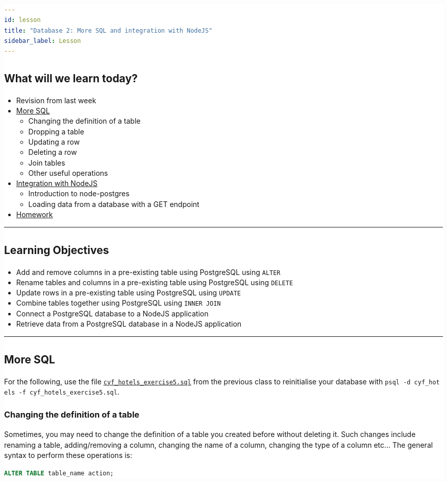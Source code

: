 ```yaml
---
id: lesson
title: "Database 2: More SQL and integration with NodeJS"
sidebar_label: Lesson
---
```


## What will we learn today?

- Revision from last week
- [More SQL](#more-sql)
  - Changing the definition of a table
  - Dropping a table
  - Updating a row
  - Deleting a row
  - Join tables
  - Other useful operations
- [Integration with NodeJS](#integration-with-nodejs)
  - Introduction to node-postgres
  - Loading data from a database with a GET endpoint
- [Homework](#homework)

---

## Learning Objectives

- Add and remove columns in a pre-existing table using PostgreSQL using `ALTER`
- Rename tables and columns in a pre-existing table using PostgreSQL using `DELETE`
- Update rows in a pre-existing table using PostgreSQL using `UPDATE`
- Combine tables together using PostgreSQL using `INNER JOIN`
- Connect a PostgreSQL database to a NodeJS application
- Retrieve data from a PostgreSQL database in a NodeJS application

---

## More SQL

For the following, use the file [`cyf_hotels_exercise5.sql`](../week-1/cyf_hotels_exercise5.sql) from the previous class to reinitialise your database with `psql -d cyf_hotels -f cyf_hotels_exercise5.sql`.

### Changing the definition of a table

Sometimes, you may need to change the definition of a table you created before without deleting it. Such changes include renaming a table, adding/removing a column, changing the name of a column, changing the type of a column etc... The general syntax to perform these operations is:

```sql
ALTER TABLE table_name action;
```
